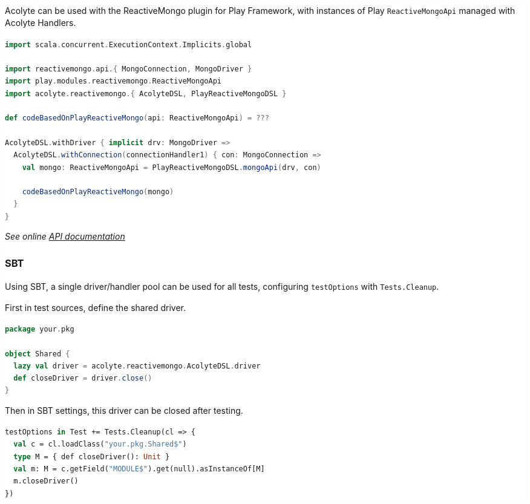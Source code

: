 Acolyte can be used with the ReactiveMongo plugin for Play Framework, with instances of Play `ReactiveMongoApi` managed with Acolyte Handlers.

```scala
import scala.concurrent.ExecutionContext.Implicits.global

import reactivemongo.api.{ MongoConnection, MongoDriver }
import play.modules.reactivemongo.ReactiveMongoApi
import acolyte.reactivemongo.{ AcolyteDSL, PlayReactiveMongoDSL }

def codeBasedOnPlayReactiveMongo(api: ReactiveMongoApi) = ???

AcolyteDSL.withDriver { implicit drv: MongoDriver =>
  AcolyteDSL.withConnection(connectionHandler1) { con: MongoConnection =>
    val mongo: ReactiveMongoApi = PlayReactiveMongoDSL.mongoApi(drv, con)

    codeBasedOnPlayReactiveMongo(mongo)
  }
}
```

*See online [API documentation](https://oss.sonatype.org/service/local/repositories/releases/archive/org/eu/acolyte/play-reactive-mongo_2.12/{{site.latest_release}}/play-reactive-mongo_2.12-{{site.latest_release}}-javadoc.jar/!/index.html#package)*

### SBT

Using SBT, a single driver/handler pool can be used for all tests, configuring `testOptions` with `Tests.Cleanup`.

First in test sources, define the shared driver.

```scala
package your.pkg

object Shared {
  lazy val driver = acolyte.reactivemongo.AcolyteDSL.driver
  def closeDriver = driver.close()
}
```

Then in SBT settings, this driver can be closed after testing.

```ocaml
testOptions in Test += Tests.Cleanup(cl => {
  val c = cl.loadClass("your.pkg.Shared$")
  type M = { def closeDriver(): Unit }
  val m: M = c.getField("MODULE$").get(null).asInstanceOf[M]
  m.closeDriver()
})
```
